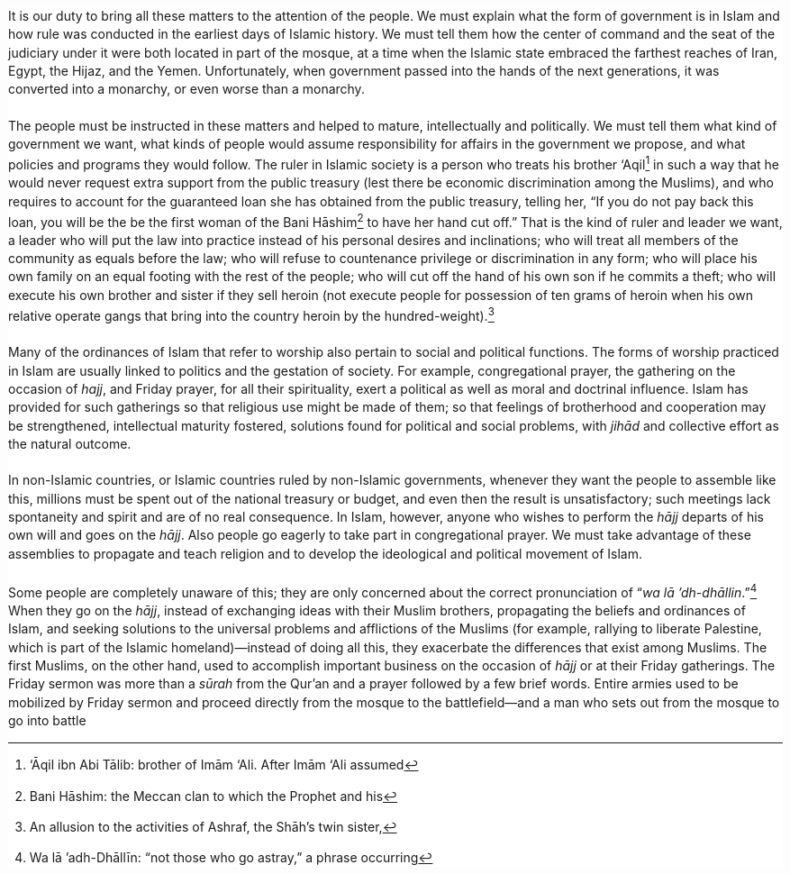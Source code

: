  It is our duty to bring all these matters to the attention of the
people. We must explain what the form of government is in Islam and how
rule was conducted in the earliest days of Islamic history. We must tell
them how the center of command and the seat of the judiciary under it
were both located in part of the mosque, at a time when the Islamic
state embraced the farthest reaches of Iran, Egypt, the Hijaz, and the
Yemen. Unfortunately, when government passed into the hands of the next
generations, it was converted into a monarchy, or even worse than a
monarchy.  
    
 The people must be instructed in these matters and helped to mature,
intellectually and politically. We must tell them what kind of
government we want, what kinds of people would assume responsibility for
affairs in the government we propose, and what policies and programs
they would follow. The ruler in Islamic society is a person who treats
his brother ‘Aqil[^6] in such a way that he would never request extra
support from the public treasury (lest there be economic discrimination
among the Muslims), and who requires to account for the guaranteed loan
she has obtained from the public treasury, telling her, “If you do not
pay back this loan, you will be the be the first woman of the Bani
Hāshim[^7] to have her hand cut off.” That is the kind of ruler and
leader we want, a leader who will put the law into practice instead of
his personal desires and inclinations; who will treat all members of the
community as equals before the law; who will refuse to countenance
privilege or discrimination in any form; who will place his own family
on an equal footing with the rest of the people; who will cut off the
hand of his own son if he commits a theft; who will execute his own
brother and sister if they sell heroin (not execute people for
possession of ten grams of heroin when his own relative operate gangs
that bring into the country heroin by the hundred-weight).[^8]  
    
 Many of the ordinances of Islam that refer to worship also pertain to
social and political functions. The forms of worship practiced in Islam
are usually linked to politics and the gestation of society. For
example, congregational prayer, the gathering on the occasion of *hajj*,
and Friday prayer, for all their spirituality, exert a political as well
as moral and doctrinal influence. Islam has provided for such gatherings
so that religious use might be made of them; so that feelings of
brotherhood and cooperation may be strengthened, intellectual maturity
fostered, solutions found for political and social problems, with
*jihād* and collective effort as the natural outcome.  
    
 In non-Islamic countries, or Islamic countries ruled by non-Islamic
governments, whenever they want the people to assemble like this,
millions must be spent out of the national treasury or budget, and even
then the result is unsatisfactory; such meetings lack spontaneity and
spirit and are of no real consequence. In Islam, however, anyone who
wishes to perform the *hājj* departs of his own will and goes on the
*hājj*. Also people go eagerly to take part in congregational prayer. We
must take advantage of these assemblies to propagate and teach religion
and to develop the ideological and political movement of Islam.  
    
 Some people are completely unaware of this; they are only concerned
about the correct pronunciation of “*wa lā ’dh*-*dhāllin*.”[^9] When
they go on the *hājj*, instead of exchanging ideas with their Muslim
brothers, propagating the beliefs and ordinances of Islam, and seeking
solutions to the universal problems and afflictions of the Muslims (for
example, rallying to liberate Palestine, which is part of the Islamic
homeland)—instead of doing all this, they exacerbate the differences
that exist among Muslims. The first Muslims, on the other hand, used to
accomplish important business on the occasion of *hājj* or at their
Friday gatherings. The Friday sermon was more than a *sūrah* from the
Qur’an and a prayer followed by a few brief words. Entire armies used to
be mobilized by Friday sermon and proceed directly from the mosque to
the battlefield—and a man who sets out from the mosque to go into battle

[^1]: On June 23, 1908, Muhammad ‘Ali Shāh carried out with Russian aid
[^2]: Soon after the Six-Day War, it was reported that copies of the
[^3]: Najaf is the main center of learning in the Shī‘i world. The
[^4]: Insofar as the “enjoining of the good” is the particular duty of
[^5]: Throughout his exile in Najaf, Imām Khomeini gave special
[^6]: ‘Āqil ibn Abi Tālib: brother of Imām ‘Ali. After Imām ‘Ali assumed
[^7]: Bani Hāshim: the Meccan clan to which the Prophet and his
[^8]: An allusion to the activities of Ashraf, the Shāh’s twin sister,
[^9]: Wa lā ’adh-Dhāllīn: “not those who go astray,” a phrase occurring
[^10]: ‘Āshūrā: the tenth day of Muharram; the day on which Imām Husayn
[^11]: Rauzakwāns: those who specialize in reciting narrations, often
[^12]: Mujāhid: those who engage in jihād, who struggle for the
[^13]: “Citadels of Islam”: see the tradition cited on p. 58.
[^14]: Khwāja Nāsir ad-Dīn Tūsi: one of the most outstanding of all
[^15]: ‘Allāmah Hilli: more fully, ‘Allāmah ibn al-Mutahhar al-Hilli,
[^16]: Yazid: second Umayyad caliph and adversary of Imām Husayn. He
[^17]: Abū Tālib: father of Imām ‘Ali. According to Shī‘i belief, he
[^18]: Ākhūnd: see n. 5 above.
[^19]: Hārūn ar-Rashīd: Abbasid caliph who reigned from 180/186-193/809
[^20]: “That man” was Hasan Pakravan, head of SAVAK between 1961 and
[^21]: Āqā-yi Qummi: that is, Āyatullāh Hasan Tabātabā’i Qummi,
[^22]: For the text of this speech, given at the Masjid-i A‘zam in Qum
[^23]: The reference may be to a passage in Mahmūd Mahmūd, Tārīkh-i
[^24]: Shaykh Murtadā: that is, Shaykh Murtadā Ansāri, first mujtahid to
[^25]: See p.52.
[^26]: Burūjirdi: that is, Āyatullāh Husayn Burūjirdi, concerning whom,
[^27]: Hujjat: that is, Āyatullāh Muhammad Hujjat, a teacher for many
[^28]: Sadr: that is, Āyatullāh Sadr ad-Dīn, 1299/1882-1373/1953,
[^29]: Khwansāri: that is, Āyatullāh Muhammad Taqi Khwansāri, a
[^30]: Possibly a reference to the Christological disputes of Byzantium.
[^31]: Abū Hurayrah: a companion of the Prophet (d. 59/679) who embraced
[^32]: A celebrated saying of Imām Ja‘far as-Sādiq.
[^33]: ‘Ali ibn Yaqtīn: an early Shī‘ah traditionist, 124/742-182/798.
[^34]: See n. 173 above.
[^35]: Although a pattern of alliance between Sunni fuqahā and rulers
[^36]: See n. 88 above.
[^37]: Ma’mūn: Abbasid caliph from 198/813 to 218/833, and persecutor of
[^38]: Marv: a city in Transoxiana.
[^39]: Ma’mūn and his father Hārūn were Shī‘ah in the sense that they
[^40]: Fadak: see n. 134 above.
[^41]: Wasā’il ash-Shī‘ah: see n. 105.
[^42]: Mustadrak: see n. 159 above.